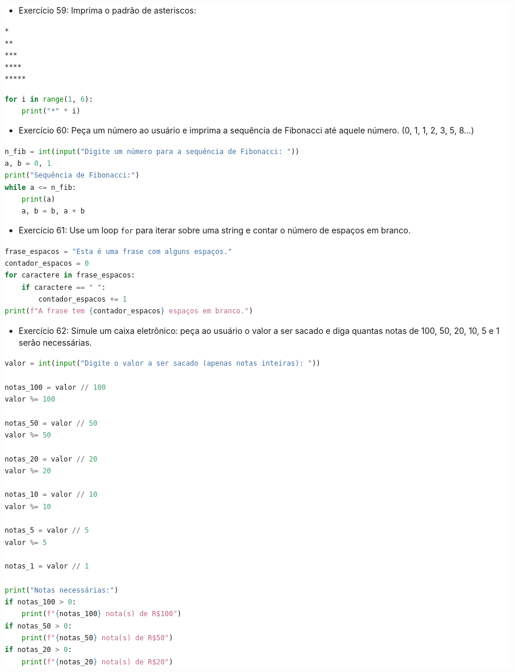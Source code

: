 * Exercício 59: Imprima o padrão de asteriscos:

```
*
**
***
****
*****
```

```py
for i in range(1, 6):
    print("*" * i)
```

* Exercício 60: Peça um número ao usuário e imprima a sequência de Fibonacci até aquele número. (0, 1, 1, 2, 3, 5, 8...)

```py
n_fib = int(input("Digite um número para a sequência de Fibonacci: "))
a, b = 0, 1
print("Sequência de Fibonacci:")
while a <= n_fib:
    print(a)
    a, b = b, a + b
```

* Exercício 61: Use um loop `for` para iterar sobre uma string e contar o número de espaços em branco.

```py
frase_espacos = "Esta é uma frase com alguns espaços."
contador_espacos = 0
for caractere in frase_espacos:
    if caractere == " ":
        contador_espacos += 1
print(f"A frase tem {contador_espacos} espaços em branco.")
```

* Exercício 62: Simule um caixa eletrônico: peça ao usuário o valor a ser sacado e diga quantas notas de 100, 50, 20, 10, 5 e 1 serão necessárias.

```py
valor = int(input("Digite o valor a ser sacado (apenas notas inteiras): "))

notas_100 = valor // 100
valor %= 100

notas_50 = valor // 50
valor %= 50

notas_20 = valor // 20
valor %= 20

notas_10 = valor // 10
valor %= 10

notas_5 = valor // 5
valor %= 5

notas_1 = valor // 1

print("Notas necessárias:")
if notas_100 > 0:
    print(f"{notas_100} nota(s) de R$100")
if notas_50 > 0:
    print(f"{notas_50} nota(s) de R$50")
if notas_20 > 0:
    print(f"{notas_20} nota(s) de R$20")
```